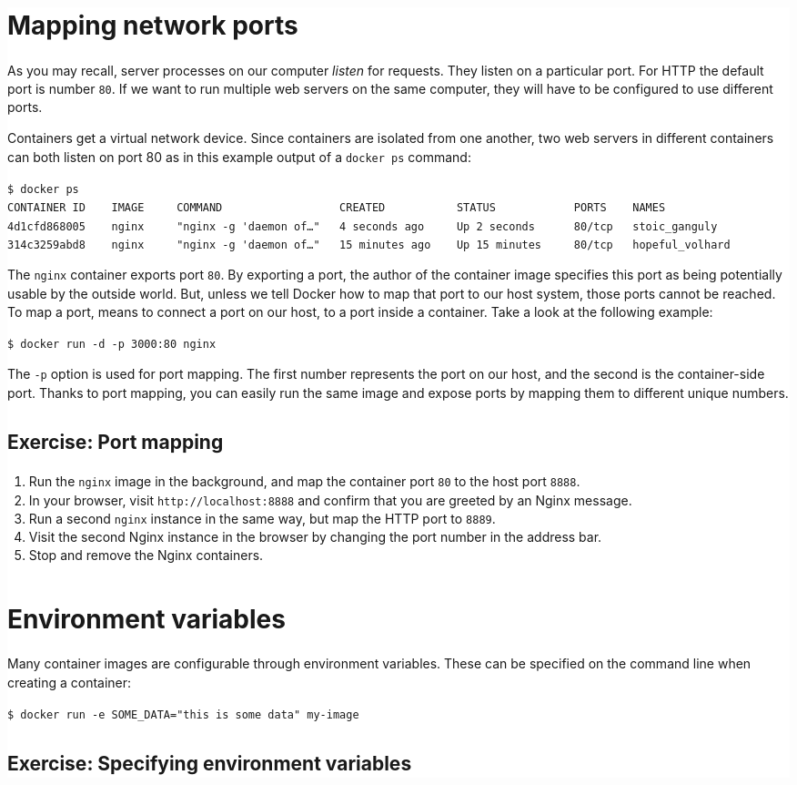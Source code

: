 # Mapping network ports
As you may recall, server processes on our computer _listen_ for requests. They listen on a particular port. For HTTP the default port is number `80`. If we want to run multiple web servers on the same computer, they will have to be configured to use different ports.

Containers get a virtual network device. Since containers are isolated from one another, two web servers in different containers can both listen on port 80 as in this example output of a `docker ps` command:

```console
$ docker ps
CONTAINER ID    IMAGE     COMMAND                  CREATED           STATUS            PORTS    NAMES
4d1cfd868005    nginx     "nginx -g 'daemon of…"   4 seconds ago     Up 2 seconds      80/tcp   stoic_ganguly
314c3259abd8    nginx     "nginx -g 'daemon of…"   15 minutes ago    Up 15 minutes     80/tcp   hopeful_volhard
```

The `nginx` container exports port `80`. By exporting a port, the author of the container image specifies this port as being potentially usable by the outside world. But, unless we tell Docker how to map that port to our host system, those ports cannot be reached. To map a port, means to connect a port on our host, to a port inside a container. Take a look at the following example:

```console
$ docker run -d -p 3000:80 nginx
```

The `-p` option is used for port mapping. The first number represents the port on our host, and the second is the container-side port. Thanks to port mapping, you can easily run the same image and expose ports by mapping them to different unique numbers.

## Exercise: Port mapping
1. Run the `nginx` image in the background, and map the container port `80` to the host port `8888`.
1. In your browser, visit `http://localhost:8888` and confirm that you are greeted by an Nginx message.
1. Run a second `nginx` instance in the same way, but map the HTTP port to `8889`.
1. Visit the second Nginx instance in the browser by changing the port number in the address bar.
1. Stop and remove the Nginx containers.

# Environment variables
Many container images are configurable through environment variables. These can be specified on the command line when creating a container:

```shell
$ docker run -e SOME_DATA="this is some data" my-image
```

## Exercise: Specifying environment variables
